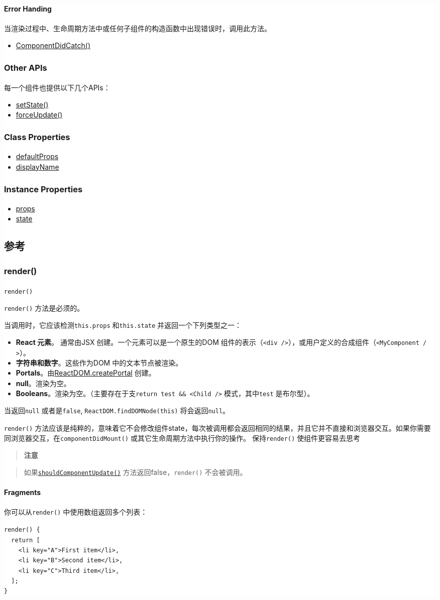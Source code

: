 #### Error Handing

当渲染过程中、生命周期方法中或任何子组件的构造函数中出现错误时，调用此方法。

* [ComponentDidCatch()](https://reactjs.org/docs/react-component.html#componentdidcatch)

### Other APIs

每一个组件也提供以下几个APIs：

* [setState()](https://reactjs.org/docs/react-component.html#setstate)
* [forceUpdate()](https://reactjs.org/docs/react-component.html#forceupdate)

### Class Properties

* [defaultProps](https://reactjs.org/docs/react-component.html#defaultprops)
* [displayName](https://reactjs.org/docs/react-component.html#displayname)

### Instance Properties

* [props](https://reactjs.org/docs/react-component.html#props)
* [state](https://reactjs.org/docs/react-component.html#state)

## 参考

### render()

```
render()
```

`render()` 方法是必须的。

当调用时，它应该检测`this.props` 和`this.state` 并返回一个下列类型之一：

* **React 元素**。 通常由JSX 创建。一个元素可以是一个原生的DOM 组件的表示（`<div />`），或用户定义的合成组件（`<MyComponent />`）。
* **字符串和数字**。这些作为DOM 中的文本节点被渲染。
* **Portals**。由[ReactDOM.createPortal](https://reactjs.org/docs/portals.html) 创建。
* **null**。渲染为空。
* **Booleans**。渲染为空。（主要存在于支`return test && <Child />` 模式，其中`test` 是布尔型）。

当返回`null` 或者是`false`, `ReactDOM.findDOMNode(this)` 将会返回`null`。

`render()` 方法应该是纯粹的，意味着它不会修改组件state，每次被调用都会返回相同的结果，并且它并不直接和浏览器交互。如果你需要同浏览器交互，在`componentDidMount()` 或其它生命周期方法中执行你的操作。 保持`render()` 使组件更容易去思考

>**注意**

>如果[`shouldComponentUpdate()`](https://reactjs.org/docs/react-component.html#shouldcomponentupdate) 方法返回false，`render()` 不会被调用。

#### Fragments

你可以从`render()` 中使用数组返回多个列表：

```
render() {
  return [
    <li key="A">First item</li>,
    <li key="B">Second item</li>,
    <li key="C">Third item</li>,
  ];
}
```
